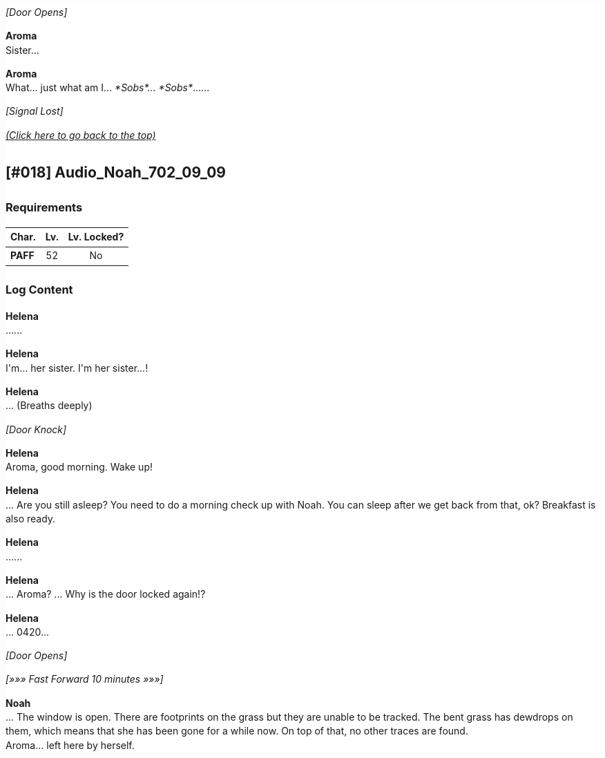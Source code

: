 *\[Door Opens\]*

**Aroma**<br>
Sister...

**Aroma**<br>
What... just what am I... _\*Sobs\*... \*Sobs\*_......

_\[Signal Lost\]_

[*(Click here to go back to the top)*](#toc)

## <a id="pos018"/>\[#018\] Audio\_Noah\_702\_09\_09
### Requirements
| Char.  |Lv.|Lv. Locked?|
|--------|:-:|:---------:|
|**PAFF**|52 |    No     |

### Log Content
**Helena**<br>
......

**Helena**<br>
I'm... her sister. I'm her sister...!

**Helena**<br>
... (Breaths deeply)

*\[Door Knock\]*

**Helena**<br>
Aroma, good morning. Wake up!

**Helena**<br>
... Are you still asleep? You need to do a morning check up with Noah. You can sleep after we get back from that, ok? Breakfast is also ready.

**Helena**<br>
......

**Helena**<br>
... Aroma? ... Why is the door locked again!?

**Helena**<br>
... 0420...

*\[Door Opens\]*

_\[»»» Fast Forward 10 minutes »»»\]_

**Noah**<br>
... The window is open. There are footprints on the grass but they are unable to be tracked. The bent grass has dewdrops on them, which means that she has been gone for a while now. On top of that, no other traces are found.<br>
Aroma... left here by herself.
